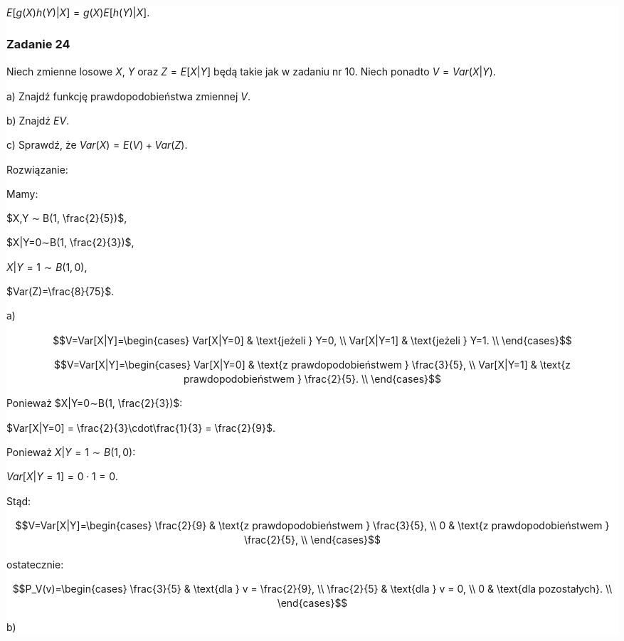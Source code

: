 $E[g(X)h(Y)|X]=g(X)E[h(Y)|X]$.

### Zadanie 24

Niech zmienne losowe $X$, $Y$ oraz $Z=E[X|Y]$ będą takie jak w zadaniu nr 10. Niech ponadto $V=Var(X|Y)$.

a) Znajdź funkcję prawdopodobieństwa zmiennej $V$.

b) Znajdź $EV$.

c) Sprawdź, że $Var(X)=E(V)+Var(Z)$.

Rozwiązanie:

Mamy:

$X,Y ∼ B(1, \frac{2}{5})$,

$X|Y=0∼B(1, \frac{2}{3})$,

$X|Y=1∼B(1, 0)$,

$Var(Z)=\frac{8}{75}$.

a)

$$V=Var[X|Y]=\begin{cases}
Var[X|Y=0] & \text{jeżeli } Y=0, \\
Var[X|Y=1] & \text{jeżeli } Y=1. \\
\end{cases}$$

$$V=Var[X|Y]=\begin{cases}
Var[X|Y=0] & \text{z prawdopodobieństwem } \frac{3}{5}, \\
Var[X|Y=1] & \text{z prawdopodobieństwem } \frac{2}{5}. \\
\end{cases}$$

Ponieważ $X|Y=0∼B(1, \frac{2}{3})$:

$Var[X|Y=0] = \frac{2}{3}\cdot\frac{1}{3} = \frac{2}{9}$.

Ponieważ $X|Y=1∼B(1, 0)$:

$Var[X|Y=1] = 0\cdot1 = 0$.

Stąd:

$$V=Var[X|Y]=\begin{cases}
\frac{2}{9} & \text{z prawdopodobieństwem } \frac{3}{5}, \\
0           & \text{z prawdopodobieństwem } \frac{2}{5}, \\
\end{cases}$$

ostatecznie:

$$P_V(v)=\begin{cases}
\frac{3}{5} & \text{dla } v = \frac{2}{9}, \\
\frac{2}{5} & \text{dla } v = 0, \\
0           & \text{dla pozostałych}. \\
\end{cases}$$

b)
